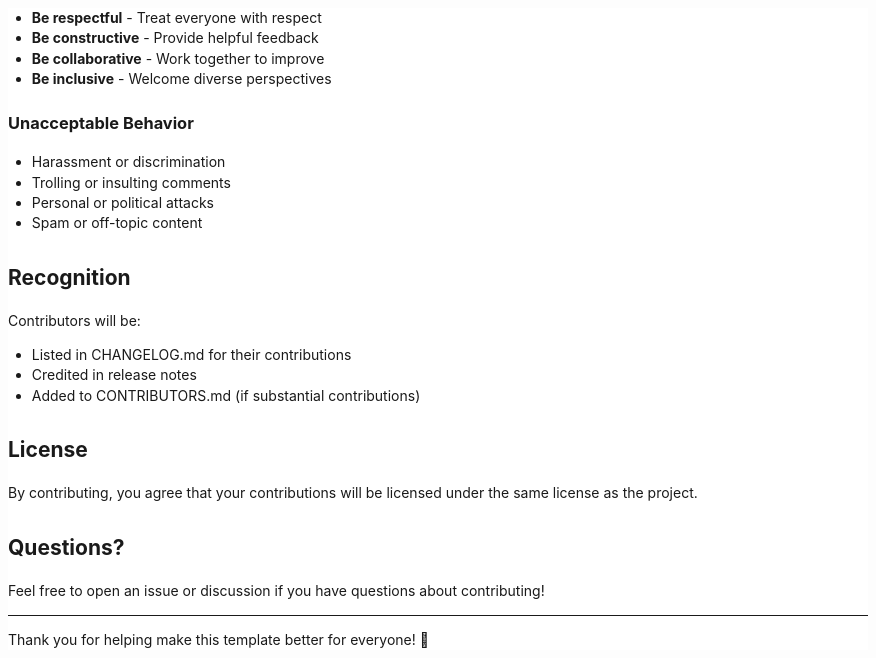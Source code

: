 - **Be respectful** - Treat everyone with respect
- **Be constructive** - Provide helpful feedback
- **Be collaborative** - Work together to improve
- **Be inclusive** - Welcome diverse perspectives

### Unacceptable Behavior

- Harassment or discrimination
- Trolling or insulting comments
- Personal or political attacks
- Spam or off-topic content

## Recognition

Contributors will be:
- Listed in CHANGELOG.md for their contributions
- Credited in release notes
- Added to CONTRIBUTORS.md (if substantial contributions)

## License

By contributing, you agree that your contributions will be licensed under the same license as the project.

## Questions?

Feel free to open an issue or discussion if you have questions about contributing!

---

Thank you for helping make this template better for everyone! 🙏
